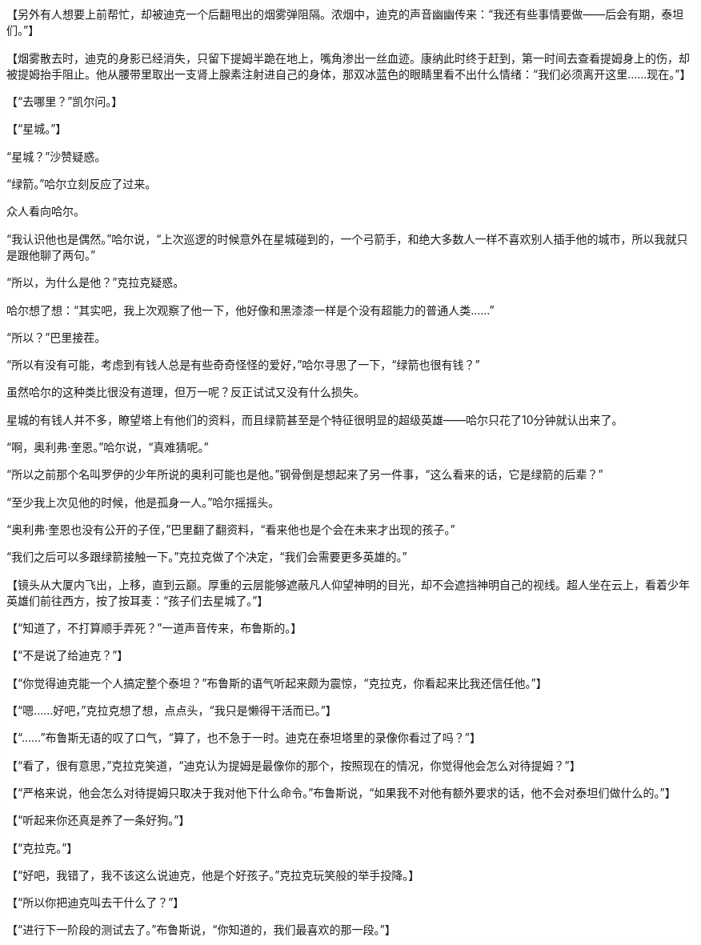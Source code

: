 【另外有人想要上前帮忙，却被迪克一个后翻甩出的烟雾弹阻隔。浓烟中，迪克的声音幽幽传来：“我还有些事情要做——后会有期，泰坦们。”】

【烟雾散去时，迪克的身影已经消失，只留下提姆半跪在地上，嘴角渗出一丝血迹。康纳此时终于赶到，第一时间去查看提姆身上的伤，却被提姆抬手阻止。他从腰带里取出一支肾上腺素注射进自己的身体，那双冰蓝色的眼睛里看不出什么情绪：“我们必须离开这里……现在。”】

【“去哪里？”凯尔问。】

【“星城。”】

“星城？”沙赞疑惑。

“绿箭。”哈尔立刻反应了过来。

众人看向哈尔。

“我认识他也是偶然。”哈尔说，“上次巡逻的时候意外在星城碰到的，一个弓箭手，和绝大多数人一样不喜欢别人插手他的城市，所以我就只是跟他聊了两句。”

“所以，为什么是他？”克拉克疑惑。

哈尔想了想：“其实吧，我上次观察了他一下，他好像和黑漆漆一样是个没有超能力的普通人类……”

“所以？”巴里接茬。

“所以有没有可能，考虑到有钱人总是有些奇奇怪怪的爱好，”哈尔寻思了一下，“绿箭也很有钱？”

虽然哈尔的这种类比很没有道理，但万一呢？反正试试又没有什么损失。

星城的有钱人并不多，瞭望塔上有他们的资料，而且绿箭甚至是个特征很明显的超级英雄——哈尔只花了10分钟就认出来了。

“啊，奥利弗·奎恩。”哈尔说，“真难猜呢。”

“所以之前那个名叫罗伊的少年所说的奥利可能也是他。”钢骨倒是想起来了另一件事，“这么看来的话，它是绿箭的后辈？”

“至少我上次见他的时候，他是孤身一人。”哈尔摇摇头。

“奥利弗·奎恩也没有公开的子侄，”巴里翻了翻资料，“看来他也是个会在未来才出现的孩子。”

“我们之后可以多跟绿箭接触一下。”克拉克做了个决定，“我们会需要更多英雄的。”

【镜头从大厦内飞出，上移，直到云巅。厚重的云层能够遮蔽凡人仰望神明的目光，却不会遮挡神明自己的视线。超人坐在云上，看着少年英雄们前往西方，按了按耳麦：“孩子们去星城了。”】

【“知道了，不打算顺手弄死？”一道声音传来，布鲁斯的。】

【“不是说了给迪克？”】

【“你觉得迪克能一个人搞定整个泰坦？”布鲁斯的语气听起来颇为震惊，“克拉克，你看起来比我还信任他。”】

【“嗯……好吧，”克拉克想了想，点点头，“我只是懒得干活而已。”】

【“……”布鲁斯无语的叹了口气，“算了，也不急于一时。迪克在泰坦塔里的录像你看过了吗？”】

【“看了，很有意思，”克拉克笑道，“迪克认为提姆是最像你的那个，按照现在的情况，你觉得他会怎么对待提姆？”】

【“严格来说，他会怎么对待提姆只取决于我对他下什么命令。”布鲁斯说，“如果我不对他有额外要求的话，他不会对泰坦们做什么的。”】

【“听起来你还真是养了一条好狗。”】

【“克拉克。”】

【“好吧，我错了，我不该这么说迪克，他是个好孩子。”克拉克玩笑般的举手投降。】

【“所以你把迪克叫去干什么了？”】

【“进行下一阶段的测试去了。”布鲁斯说，“你知道的，我们最喜欢的那一段。”】
